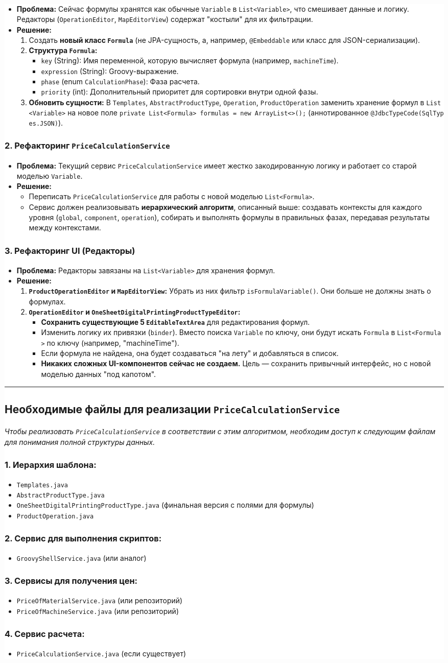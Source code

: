 *   **Проблема:** Сейчас формулы хранятся как обычные `Variable` в `List<Variable>`, что смешивает данные и логику. Редакторы (`OperationEditor`, `MapEditorView`) содержат "костыли" для их фильтрации.
*   **Решение:**
    1.  Создать **новый класс `Formula`** (не JPA-сущность, а, например, `@Embeddable` или класс для JSON-сериализации).
    2.  **Структура `Formula`:**
        *   `key` (String): Имя переменной, которую вычисляет формула (например, `machineTime`).
        *   `expression` (String): Groovy-выражение.
        *   `phase` (enum `CalculationPhase`): Фаза расчета.
        *   `priority` (int): Дополнительный приоритет для сортировки внутри одной фазы.
    3.  **Обновить сущности:** В `Templates`, `AbstractProductType`, `Operation`, `ProductOperation` заменить хранение формул в `List<Variable>` на новое поле `private List<Formula> formulas = new ArrayList<>();` (аннотированное `@JdbcTypeCode(SqlTypes.JSON)`).

### 2. Рефакторинг `PriceCalculationService`

*   **Проблема:** Текущий сервис `PriceCalculationService` имеет жестко закодированную логику и работает со старой моделью `Variable`.
*   **Решение:**
    *   Переписать `PriceCalculationService` для работы с новой моделью `List<Formula>`.
    *   Сервис должен реализовывать **иерархический алгоритм**, описанный выше: создавать контексты для каждого уровня (`global`, `component`, `operation`), собирать и выполнять формулы в правильных фазах, передавая результаты между контекстами.

### 3. Рефакторинг UI (Редакторы)

*   **Проблема:** Редакторы завязаны на `List<Variable>` для хранения формул.
*   **Решение:**
    1.  **`ProductOperationEditor` и `MapEditorView`:** Убрать из них фильтр `isFormulaVariable()`. Они больше не должны знать о формулах.
    2.  **`OperationEditor` и `OneSheetDigitalPrintingProductTypeEditor`:**
        *   **Сохранить существующие 5 `EditableTextArea`** для редактирования формул.
        *   Изменить логику их привязки (`binder`). Вместо поиска `Variable` по ключу, они будут искать `Formula` в `List<Formula>` по ключу (например, "machineTime").
        *   Если формула не найдена, она будет создаваться "на лету" и добавляться в список.
        *   **Никаких сложных UI-компонентов сейчас не создаем.** Цель — сохранить привычный интерфейс, но с новой моделью данных "под капотом".

---

## Необходимые файлы для реализации `PriceCalculationService`

*Чтобы реализовать `PriceCalculationService` в соответствии с этим алгоритмом, необходим доступ к следующим файлам для понимания полной структуры данных.*

### 1. Иерархия шаблона:
*   `Templates.java`
*   `AbstractProductType.java`
*   `OneSheetDigitalPrintingProductType.java` (финальная версия с полями для формулы)
*   `ProductOperation.java`

### 2. Сервис для выполнения скриптов:
*   `GroovyShellService.java` (или аналог)

### 3. Сервисы для получения цен:
*   `PriceOfMaterialService.java` (или репозиторий)
*   `PriceOfMachineService.java` (или репозиторий)

### 4. Сервис расчета:
*   `PriceCalculationService.java` (если существует)
